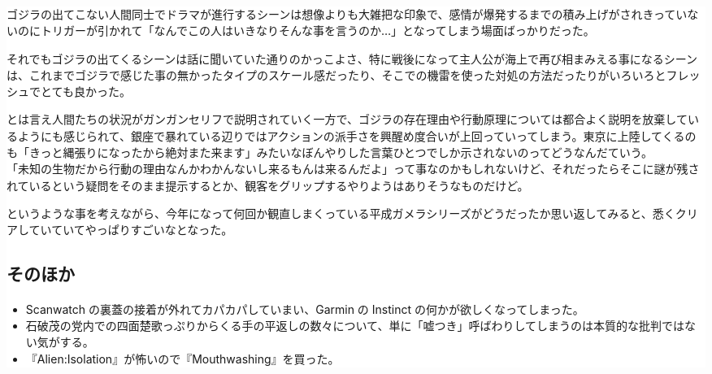 ゴジラの出てこない人間同士でドラマが進行するシーンは想像よりも大雑把な印象で、感情が爆発するまでの積み上げがされきっていないのにトリガーが引かれて「なんでこの人はいきなりそんな事を言うのか…」となってしまう場面ばっかりだった。

それでもゴジラの出てくるシーンは話に聞いていた通りのかっこよさ、特に戦後になって主人公が海上で再び相まみえる事になるシーンは、これまでゴジラで感じた事の無かったタイプのスケール感だったり、そこでの機雷を使った対処の方法だったりがいろいろとフレッシュでとても良かった。

とは言え人間たちの状況がガンガンセリフで説明されていく一方で、ゴジラの存在理由や行動原理については都合よく説明を放棄しているようにも感じられて、銀座で暴れている辺りではアクションの派手さを興醒め度合いが上回っていってしまう。東京に上陸してくるのも「きっと縄張りになったから絶対また来ます」みたいなぼんやりした言葉ひとつでしか示されないのってどうなんだていう。  
「未知の生物だから行動の理由なんかわかんないし来るもんは来るんだよ」って事なのかもしれないけど、それだったらそこに謎が残されているという疑問をそのまま提示するとか、観客をグリップするやりようはありそうなものだけど。

というような事を考えながら、今年になって何回か観直しまくっている平成ガメラシリーズがどうだったか思い返してみると、悉くクリアしていていてやっぱりすごいなとなった。

## そのほか

- Scanwatch の裏蓋の接着が外れてカパカパしていまい、Garmin の Instinct の何かが欲しくなってしまった。
- 石破茂の党内での四面楚歌っぷりからくる手の平返しの数々について、単に「嘘つき」呼ばわりしてしまうのは本質的な批判ではない気がする。
- 『Alien:Isolation』が怖いので『Mouthwashing』を買った。
